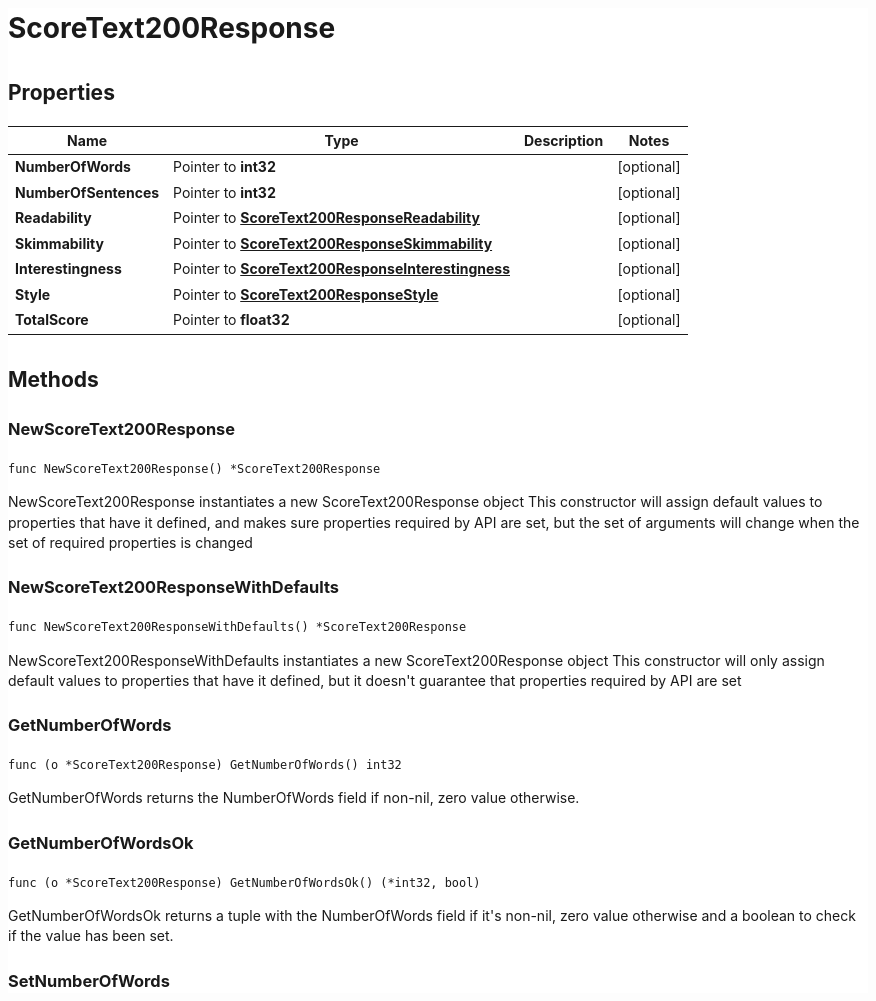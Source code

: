 # ScoreText200Response

## Properties

Name | Type | Description | Notes
------------ | ------------- | ------------- | -------------
**NumberOfWords** | Pointer to **int32** |  | [optional] 
**NumberOfSentences** | Pointer to **int32** |  | [optional] 
**Readability** | Pointer to [**ScoreText200ResponseReadability**](ScoreText200ResponseReadability.md) |  | [optional] 
**Skimmability** | Pointer to [**ScoreText200ResponseSkimmability**](ScoreText200ResponseSkimmability.md) |  | [optional] 
**Interestingness** | Pointer to [**ScoreText200ResponseInterestingness**](ScoreText200ResponseInterestingness.md) |  | [optional] 
**Style** | Pointer to [**ScoreText200ResponseStyle**](ScoreText200ResponseStyle.md) |  | [optional] 
**TotalScore** | Pointer to **float32** |  | [optional] 

## Methods

### NewScoreText200Response

`func NewScoreText200Response() *ScoreText200Response`

NewScoreText200Response instantiates a new ScoreText200Response object
This constructor will assign default values to properties that have it defined,
and makes sure properties required by API are set, but the set of arguments
will change when the set of required properties is changed

### NewScoreText200ResponseWithDefaults

`func NewScoreText200ResponseWithDefaults() *ScoreText200Response`

NewScoreText200ResponseWithDefaults instantiates a new ScoreText200Response object
This constructor will only assign default values to properties that have it defined,
but it doesn't guarantee that properties required by API are set

### GetNumberOfWords

`func (o *ScoreText200Response) GetNumberOfWords() int32`

GetNumberOfWords returns the NumberOfWords field if non-nil, zero value otherwise.

### GetNumberOfWordsOk

`func (o *ScoreText200Response) GetNumberOfWordsOk() (*int32, bool)`

GetNumberOfWordsOk returns a tuple with the NumberOfWords field if it's non-nil, zero value otherwise
and a boolean to check if the value has been set.

### SetNumberOfWords
